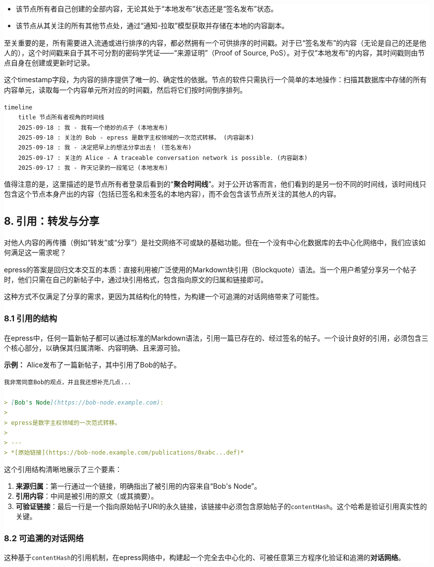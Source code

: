 - 该节点所有者自己创建的全部内容，无论其处于“本地发布”状态还是“签名发布”状态。

- 该节点从其关注的所有其他节点处，通过“通知-拉取”模型获取并存储在本地的内容副本。

至关重要的是，所有需要进入流通或进行排序的内容，都必然拥有一个可供排序的时间戳。对于已“签名发布”的内容（无论是自己的还是他人的），这个时间戳来自于其不可分割的密码学凭证——“来源证明”（Proof of Source, PoS）。对于仅“本地发布”的内容，其时间戳则由节点自身在创建或更新时记录。

这个timestamp字段，为内容的排序提供了唯一的、确定性的依据。节点的软件只需执行一个简单的本地操作：扫描其数据库中存储的所有内容单元，读取每一个内容单元所对应的时间戳，然后将它们按时间倒序排列。

```mermaid
timeline
    title 节点所有者视角的时间线
    2025-09-18 : 我 - 我有一个绝妙的点子 (本地发布)
    2025-09-18 : 关注的 Bob - epress 是数字主权领域的一次范式转移。 (内容副本)
    2025-09-18 : 我 - 决定把早上的想法分享出去！ (签名发布)
    2025-09-17 : 关注的 Alice - A traceable conversation network is possible. (内容副本)
    2025-09-17 : 我 - 昨天记录的一段笔记 (本地发布)
```

值得注意的是，这里描述的是节点所有者登录后看到的“**聚合时间线**”。对于公开访客而言，他们看到的是另一份不同的时间线，该时间线只包含这个节点本身产出的内容（包括已签名和未签名的本地内容），而不会包含该节点所关注的其他人的内容。

## 8. 引用：转发与分享

对他人内容的再传播（例如“转发”或“分享”）是社交网络不可或缺的基础功能。但在一个没有中心化数据库的去中心化网络中，我们应该如何满足这一需求呢？

epress的答案是回归文本交互的本质：直接利用被广泛使用的Markdown块引用（Blockquote）语法。当一个用户希望分享另一个帖子时，他们只需在自己的新帖子中，通过块引用格式，包含指向原文的归属和链接即可。

这种方式不仅满足了分享的需求，更因为其结构化的特性，为构建一个可追溯的对话网络带来了可能性。

### 8.1 引用的结构
在epress中，任何一篇新帖子都可以通过标准的Markdown语法，引用一篇已存在的、经过签名的帖子。一个设计良好的引用，必须包含三个核心部分，以确保其归属清晰、内容明确、且来源可验。

**示例：** Alice发布了一篇新帖子，其中引用了Bob的帖子。

```markdown
我非常同意Bob的观点，并且我还想补充几点...

> [Bob's Node](https://bob-node.example.com):
> 
> epress是数字主权领域的一次范式转移。
> 
> ---
> *[原始链接](https://bob-node.example.com/publications/0xabc...def)*
```

这个引用结构清晰地展示了三个要素：
1.  **来源归属**：第一行通过一个链接，明确指出了被引用的内容来自“Bob's Node”。
2.  **引用内容**：中间是被引用的原文（或其摘要）。
3.  **可验证链接**：最后一行是一个指向原始帖子URI的永久链接，该链接中必须包含原始帖子的`contentHash`。这个哈希是验证引用真实性的关键。

### 8.2 可追溯的对话网络
这种基于`contentHash`的引用机制，在epress网络中，构建起一个完全去中心化的、可被任意第三方程序化验证和追溯的**对话网络**。
